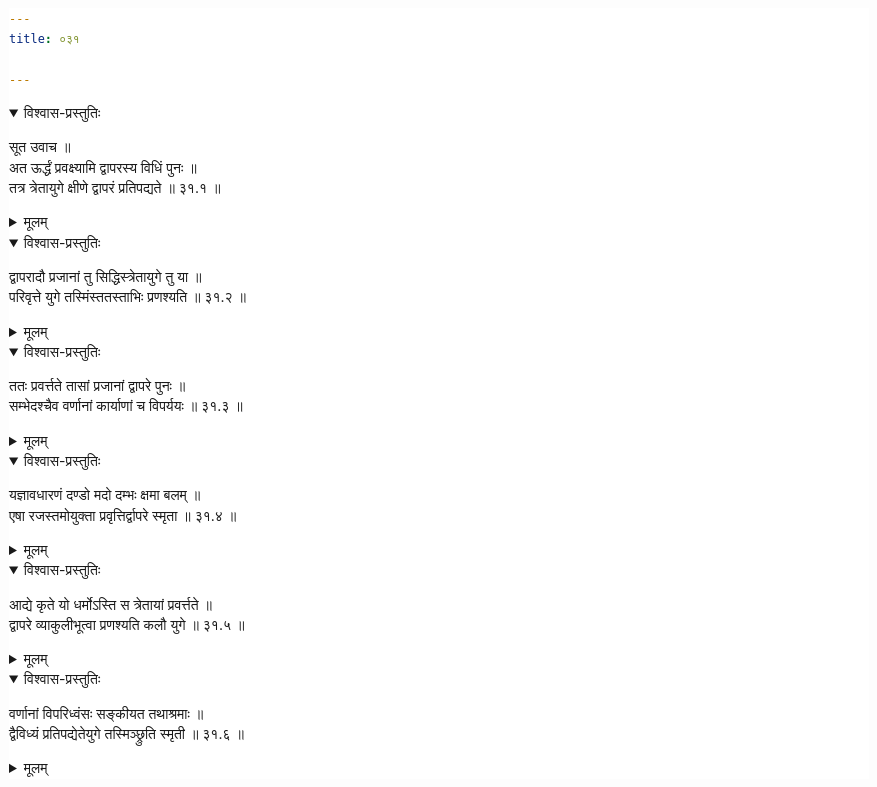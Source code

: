 ```yaml
---
title: ०३१

---
```


<details open><summary>विश्वास-प्रस्तुतिः</summary>

सूत उवाच ॥  
अत ऊर्द्धं प्रवक्ष्यामि द्वापरस्य विधिं पुनः ॥  
तत्र त्रेतायुगे क्षीणे द्वापरं प्रतिपद्यते ॥ ३१.१ ॥
</details>

<details><summary>मूलम्</summary></details>
  

<details open><summary>विश्वास-प्रस्तुतिः</summary>

द्वापरादौ प्रजानां तु सिद्धिस्त्रेतायुगे तु या ॥  
परिवृत्ते युगे तस्मिंस्ततस्ताभिः प्रणश्यति ॥ ३१.२ ॥
</details>

<details><summary>मूलम्</summary></details>
  

<details open><summary>विश्वास-प्रस्तुतिः</summary>

ततः प्रवर्त्तते तासां प्रजानां द्वापरे पुनः ॥  
सम्भेदश्चैव वर्णानां कार्याणां च विपर्ययः ॥ ३१.३ ॥
</details>

<details><summary>मूलम्</summary></details>
  

<details open><summary>विश्वास-प्रस्तुतिः</summary>

यज्ञावधारणं दण्डो मदो दम्भः क्षमा बलम् ॥  
एषा रजस्तमोयुक्ता प्रवृत्तिर्द्वापरे स्मृता ॥ ३१.४ ॥
</details>

<details><summary>मूलम्</summary></details>
  

<details open><summary>विश्वास-प्रस्तुतिः</summary>

आद्ये कृते यो धर्मोऽस्ति स त्रेतायां प्रवर्त्तते ॥  
द्वापरे व्याकुलीभूत्वा प्रणश्यति कलौ युगे ॥ ३१.५ ॥
</details>

<details><summary>मूलम्</summary></details>
  

<details open><summary>विश्वास-प्रस्तुतिः</summary>

वर्णानां विपरिध्वंसः सङ्कीयत तथाश्रमाः ॥  
द्वैविध्यं प्रतिपद्येतेयुगे तस्मिञ्छ्रुति स्मृती ॥ ३१.६ ॥
</details>

<details><summary>मूलम्</summary></details>
  
